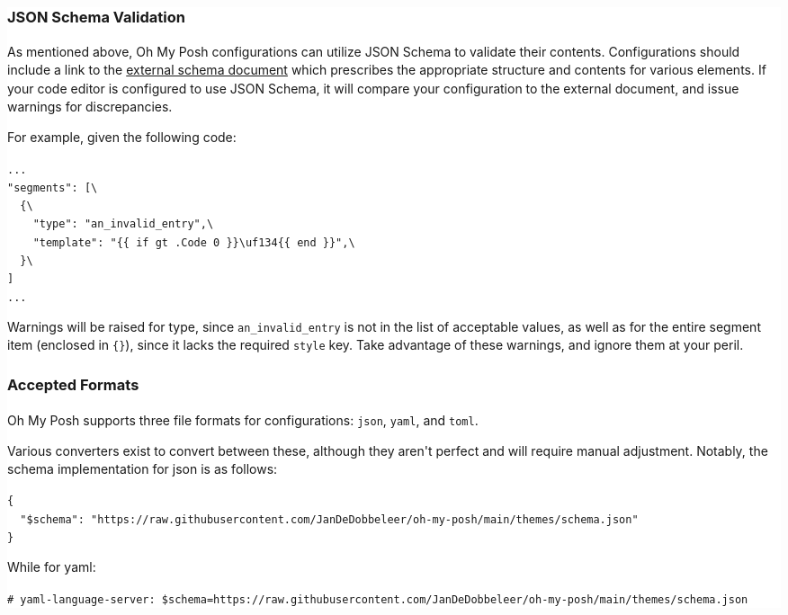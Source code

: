 ### JSON Schema Validation [​](https://ohmyposh.dev/docs/configuration/general\#json-schema-validation "Direct link to JSON Schema Validation")

As mentioned above, Oh My Posh configurations can utilize JSON Schema to validate their contents. Configurations should include a link to
the [external schema document](https://github.com/JanDeDobbeleer/oh-my-posh/blob/main/themes/schema.json) which prescribes the appropriate structure and contents for various elements. If
your code editor is configured to use JSON Schema, it will compare your configuration to the external document, and issue
warnings for discrepancies.

For example, given the following code:

```codeBlockLines_e6Vv
...
"segments": [\
  {\
    "type": "an_invalid_entry",\
    "template": "{{ if gt .Code 0 }}\uf134{{ end }}",\
  }\
]
...

```

Warnings will be raised for type, since `an_invalid_entry` is not in the list of acceptable values, as well as
for the entire segment item (enclosed in `{}`), since it lacks the required `style` key. Take advantage of these
warnings, and ignore them at your peril.

### Accepted Formats [​](https://ohmyposh.dev/docs/configuration/general\#accepted-formats "Direct link to Accepted Formats")

Oh My Posh supports three file formats for configurations: `json`, `yaml`, and `toml`.

Various converters exist to convert between these, although they aren't perfect and will require manual
adjustment. Notably, the schema implementation for json is as follows:

```codeBlockLines_e6Vv
{
  "$schema": "https://raw.githubusercontent.com/JanDeDobbeleer/oh-my-posh/main/themes/schema.json"
}

```

While for yaml:

```codeBlockLines_e6Vv
# yaml-language-server: $schema=https://raw.githubusercontent.com/JanDeDobbeleer/oh-my-posh/main/themes/schema.json

```
